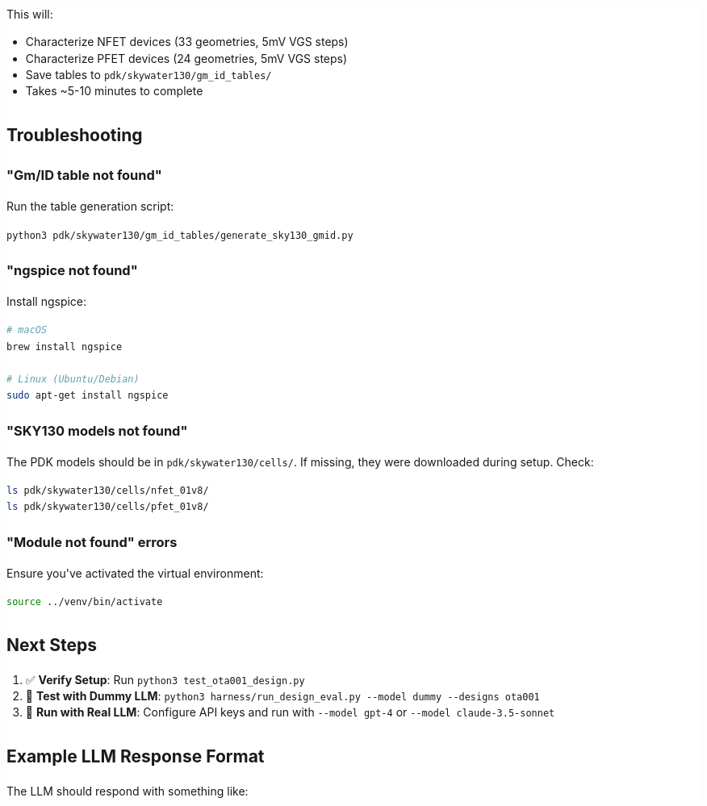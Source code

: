This will:
- Characterize NFET devices (33 geometries, 5mV VGS steps)
- Characterize PFET devices (24 geometries, 5mV VGS steps)
- Save tables to `pdk/skywater130/gm_id_tables/`
- Takes ~5-10 minutes to complete

## Troubleshooting

### "Gm/ID table not found"

Run the table generation script:
```bash
python3 pdk/skywater130/gm_id_tables/generate_sky130_gmid.py
```

### "ngspice not found"

Install ngspice:
```bash
# macOS
brew install ngspice

# Linux (Ubuntu/Debian)
sudo apt-get install ngspice
```

### "SKY130 models not found"

The PDK models should be in `pdk/skywater130/cells/`. If missing, they were downloaded during setup. Check:
```bash
ls pdk/skywater130/cells/nfet_01v8/
ls pdk/skywater130/cells/pfet_01v8/
```

### "Module not found" errors

Ensure you've activated the virtual environment:
```bash
source ../venv/bin/activate
```

## Next Steps

1. ✅ **Verify Setup**: Run `python3 test_ota001_design.py`
2. 🔄 **Test with Dummy LLM**: `python3 harness/run_design_eval.py --model dummy --designs ota001`
3. 🚀 **Run with Real LLM**: Configure API keys and run with `--model gpt-4` or `--model claude-3.5-sonnet`

## Example LLM Response Format

The LLM should respond with something like:
